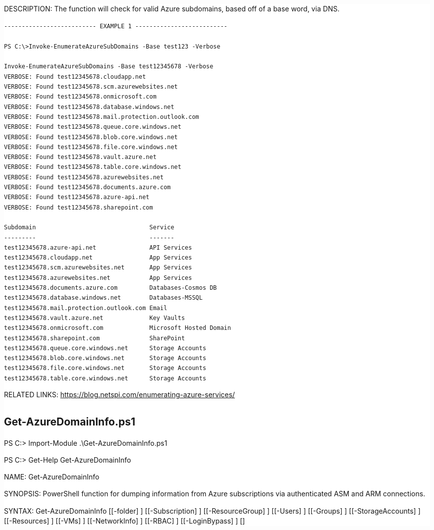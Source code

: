 DESCRIPTION: The function will check for valid Azure subdomains, based off of a base word, via DNS.

    -------------------------- EXAMPLE 1 --------------------------
    
    PS C:\>Invoke-EnumerateAzureSubDomains -Base test123 -Verbose
    
    Invoke-EnumerateAzureSubDomains -Base test12345678 -Verbose 
    VERBOSE: Found test12345678.cloudapp.net
    VERBOSE: Found test12345678.scm.azurewebsites.net
    VERBOSE: Found test12345678.onmicrosoft.com
    VERBOSE: Found test12345678.database.windows.net
    VERBOSE: Found test12345678.mail.protection.outlook.com
    VERBOSE: Found test12345678.queue.core.windows.net
    VERBOSE: Found test12345678.blob.core.windows.net
    VERBOSE: Found test12345678.file.core.windows.net
    VERBOSE: Found test12345678.vault.azure.net
    VERBOSE: Found test12345678.table.core.windows.net
    VERBOSE: Found test12345678.azurewebsites.net
    VERBOSE: Found test12345678.documents.azure.com
    VERBOSE: Found test12345678.azure-api.net
    VERBOSE: Found test12345678.sharepoint.com
    
    Subdomain                                Service                
    ---------                                -------                
    test12345678.azure-api.net               API Services           
    test12345678.cloudapp.net                App Services           
    test12345678.scm.azurewebsites.net       App Services           
    test12345678.azurewebsites.net           App Services           
    test12345678.documents.azure.com         Databases-Cosmos DB    
    test12345678.database.windows.net        Databases-MSSQL        
    test12345678.mail.protection.outlook.com Email                  
    test12345678.vault.azure.net             Key Vaults             
    test12345678.onmicrosoft.com             Microsoft Hosted Domain
    test12345678.sharepoint.com              SharePoint             
    test12345678.queue.core.windows.net      Storage Accounts       
    test12345678.blob.core.windows.net       Storage Accounts       
    test12345678.file.core.windows.net       Storage Accounts       
    test12345678.table.core.windows.net      Storage Accounts

RELATED LINKS: https://blog.netspi.com/enumerating-azure-services/

## Get-AzureDomainInfo.ps1
PS C:\> Import-Module .\Get-AzureDomainInfo.ps1

PS C:\> Get-Help Get-AzureDomainInfo

NAME: Get-AzureDomainInfo

SYNOPSIS: PowerShell function for dumping information from Azure subscriptions via authenticated ASM and ARM connections.

SYNTAX: Get-AzureDomainInfo [[-folder] <String>] [[-Subscription] <String>] [[-ResourceGroup] <String>] [[-Users] <String>] [[-Groups] <String>] [[-StorageAccounts] <String>] [[-Resources] <String>] [[-VMs] <String>] [[-NetworkInfo] <String>] [[-RBAC] <String>] [[-LoginBypass] <String>] [<CommonParameters>]
